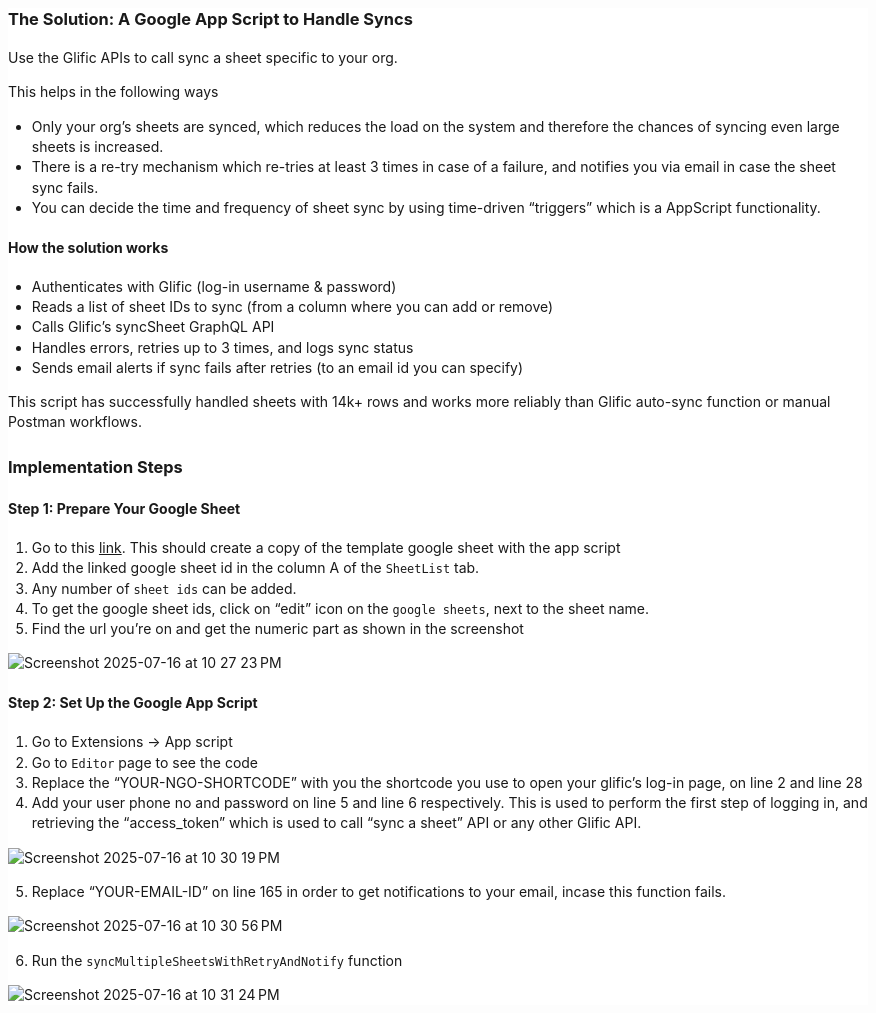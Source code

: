 ### The Solution: A Google App Script to Handle Syncs

Use the Glific APIs to call sync a sheet specific to your org. 

This helps in the following ways 
- Only your org’s sheets are synced, which reduces the load on the system and therefore the chances of syncing even large sheets is increased.
- There is a re-try mechanism which re-tries at least 3 times in case of a failure, and notifies you via email in case the sheet sync fails.
- You can decide the time and frequency of sheet sync by using time-driven “triggers” which is a AppScript functionality. 

#### How the solution works
- Authenticates with Glific (log-in username & password)
- Reads a list of sheet IDs to sync (from a column where you can add or remove)
- Calls Glific’s syncSheet GraphQL API
- Handles errors, retries up to 3 times, and logs sync status
- Sends email alerts if sync fails after retries (to an email id you can specify)

This script has successfully handled sheets with 14k+ rows and works more reliably than Glific auto-sync function or manual Postman workflows.

### Implementation Steps
#### Step 1: Prepare Your Google Sheet
1. Go to this [link](https://docs.google.com/spreadsheets/d/1t2wDjZ8h5ukEm7ZBmxhTnNKPezFecgcMMSpwZ88kMOc/copy). This should create a copy of the template google sheet with the app script
2. Add the linked google sheet id in the column A of the `SheetList` tab.
3. Any number of `sheet ids` can be added.
4. To get the google sheet ids, click on “edit” icon on the `google sheets`, next to the sheet name.
5. Find the url you’re on and get the numeric part as shown in the screenshot

<img width="633" height="413" alt="Screenshot 2025-07-16 at 10 27 23 PM" src="https://github.com/user-attachments/assets/38ca6958-53c5-4618-88e3-18bff854e030" />

#### Step 2: Set Up the Google App Script
1. Go to Extensions -> App script
2. Go to `Editor` page to see the code
3. Replace the “YOUR-NGO-SHORTCODE” with you the shortcode you use to open your glific’s log-in page, on line 2 and line 28
4. Add your user phone no and password on line 5 and line 6 respectively. This is used to perform the first step of logging in, and retrieving the “access_token” which is used to call “sync a sheet” API or any other Glific API. 
<img width="624" height="328" alt="Screenshot 2025-07-16 at 10 30 19 PM" src="https://github.com/user-attachments/assets/bb6af74f-0e01-4f66-a76d-71a08c7c7e3b" />

5. Replace “YOUR-EMAIL-ID” on line 165 in order to get notifications to your email, incase this function fails.

<img width="616" height="433" alt="Screenshot 2025-07-16 at 10 30 56 PM" src="https://github.com/user-attachments/assets/080087ab-d11f-456e-9390-81aff64dea27" />

6. Run the `syncMultipleSheetsWithRetryAndNotify` function

<img width="622" height="409" alt="Screenshot 2025-07-16 at 10 31 24 PM" src="https://github.com/user-attachments/assets/4e4dbe74-4399-40e9-994d-ace501d702c1" />
